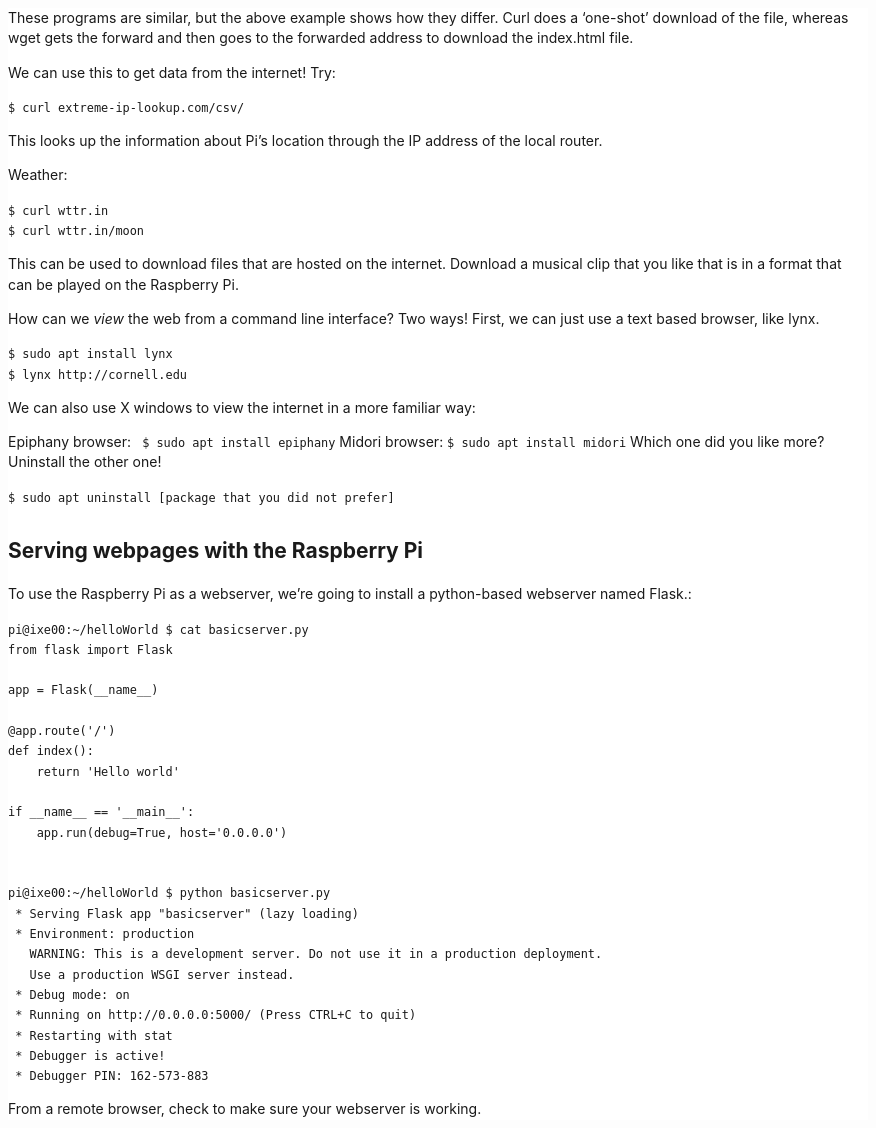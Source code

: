These programs are similar, but the above example shows how they differ. Curl does a ‘one-shot’ download of the file, whereas wget gets the forward and then goes to the forwarded address to download the index.html file.

We can use this to get data from the internet! Try:
```
$ curl extreme-ip-lookup.com/csv/
```
This looks up the information about Pi’s location through the IP address of the local router.

Weather:
```
$ curl wttr.in
$ curl wttr.in/moon
```
This can be used to download files that are hosted on the internet. Download a musical clip that you like that is in a format that can be played on the Raspberry Pi.

How can we *view* the web from a command line interface? Two ways! First, we can just use a text based browser, like lynx.
```
$ sudo apt install lynx
$ lynx http://cornell.edu
```
We can also use X windows to view the internet in a more familiar way:

Epiphany browser: ` $ sudo apt install epiphany`
Midori browser: `$ sudo apt install midori`
Which one did you like more? Uninstall the other one!
```
$ sudo apt uninstall [package that you did not prefer]

```

## Serving webpages with the Raspberry Pi

To use the Raspberry Pi as a webserver, we’re going to install a python-based webserver named Flask.:
```shell
pi@ixe00:~/helloWorld $ cat basicserver.py
from flask import Flask

app = Flask(__name__)

@app.route('/')
def index():
    return 'Hello world'

if __name__ == '__main__':
    app.run(debug=True, host='0.0.0.0')


pi@ixe00:~/helloWorld $ python basicserver.py
 * Serving Flask app "basicserver" (lazy loading)
 * Environment: production
   WARNING: This is a development server. Do not use it in a production deployment.
   Use a production WSGI server instead.
 * Debug mode: on
 * Running on http://0.0.0.0:5000/ (Press CTRL+C to quit)
 * Restarting with stat
 * Debugger is active!
 * Debugger PIN: 162-573-883
```
From a remote browser, check to make sure your webserver is working.
